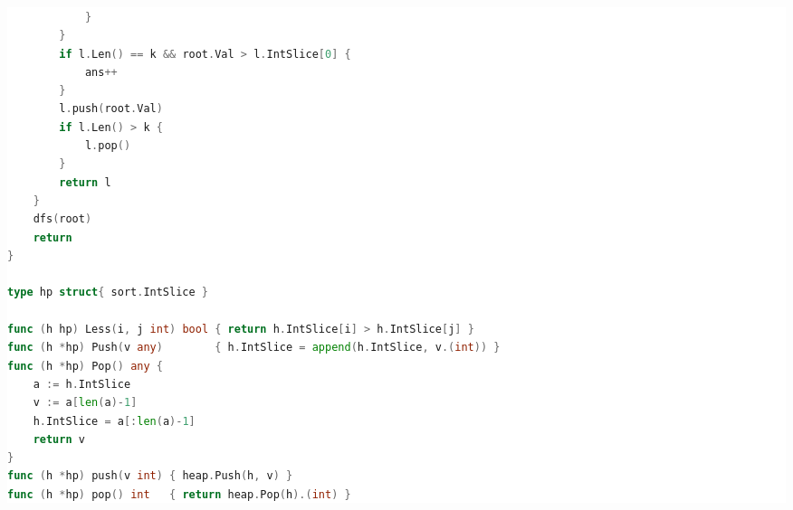 ```go
			}
		}
		if l.Len() == k && root.Val > l.IntSlice[0] {
			ans++
		}
		l.push(root.Val)
		if l.Len() > k {
			l.pop()
		}
		return l
	}
	dfs(root)
	return
}

type hp struct{ sort.IntSlice }

func (h hp) Less(i, j int) bool { return h.IntSlice[i] > h.IntSlice[j] }
func (h *hp) Push(v any)        { h.IntSlice = append(h.IntSlice, v.(int)) }
func (h *hp) Pop() any {
	a := h.IntSlice
	v := a[len(a)-1]
	h.IntSlice = a[:len(a)-1]
	return v
}
func (h *hp) push(v int) { heap.Push(h, v) }
func (h *hp) pop() int   { return heap.Pop(h).(int) }
```




